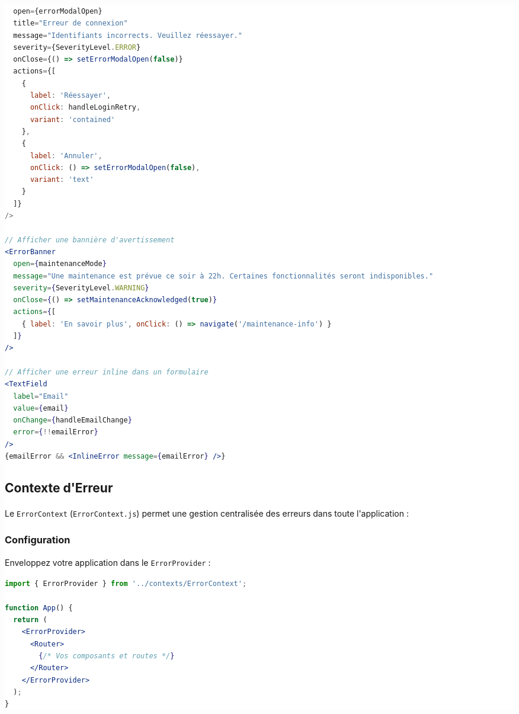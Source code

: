 ```jsx
  open={errorModalOpen}
  title="Erreur de connexion"
  message="Identifiants incorrects. Veuillez réessayer."
  severity={SeverityLevel.ERROR}
  onClose={() => setErrorModalOpen(false)}
  actions={[
    { 
      label: 'Réessayer', 
      onClick: handleLoginRetry, 
      variant: 'contained' 
    },
    { 
      label: 'Annuler', 
      onClick: () => setErrorModalOpen(false), 
      variant: 'text' 
    }
  ]}
/>

// Afficher une bannière d'avertissement
<ErrorBanner
  open={maintenanceMode}
  message="Une maintenance est prévue ce soir à 22h. Certaines fonctionnalités seront indisponibles."
  severity={SeverityLevel.WARNING}
  onClose={() => setMaintenanceAcknowledged(true)}
  actions={[
    { label: 'En savoir plus', onClick: () => navigate('/maintenance-info') }
  ]}
/>

// Afficher une erreur inline dans un formulaire
<TextField
  label="Email"
  value={email}
  onChange={handleEmailChange}
  error={!!emailError}
/>
{emailError && <InlineError message={emailError} />}
```

## Contexte d'Erreur

Le `ErrorContext` (`ErrorContext.js`) permet une gestion centralisée des erreurs dans toute l'application :

### Configuration

Enveloppez votre application dans le `ErrorProvider` :

```jsx
import { ErrorProvider } from '../contexts/ErrorContext';

function App() {
  return (
    <ErrorProvider>
      <Router>
        {/* Vos composants et routes */}
      </Router>
    </ErrorProvider>
  );
}
```
